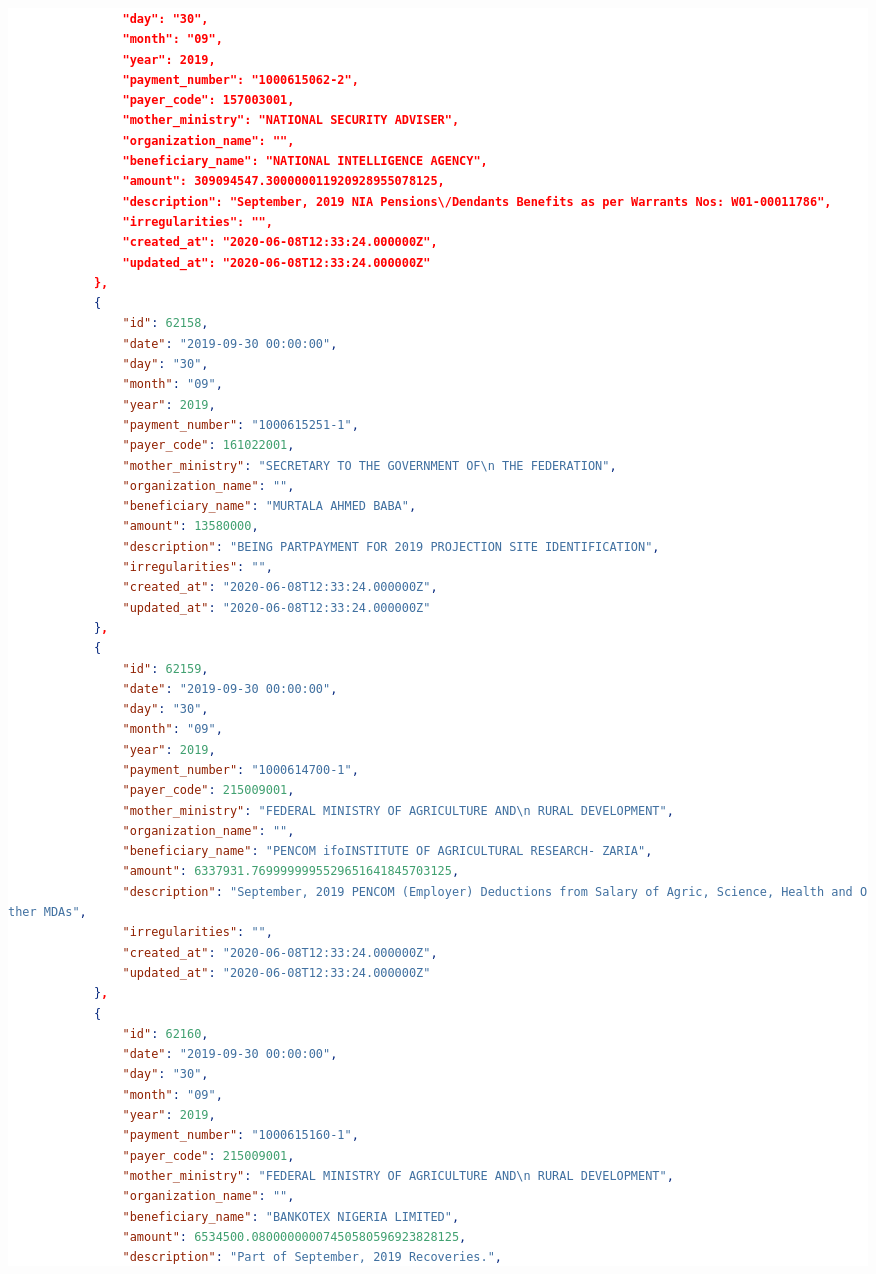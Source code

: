 ```json
                "day": "30",
                "month": "09",
                "year": 2019,
                "payment_number": "1000615062-2",
                "payer_code": 157003001,
                "mother_ministry": "NATIONAL SECURITY ADVISER",
                "organization_name": "",
                "beneficiary_name": "NATIONAL INTELLIGENCE AGENCY",
                "amount": 309094547.300000011920928955078125,
                "description": "September, 2019 NIA Pensions\/Dendants Benefits as per Warrants Nos: W01-00011786",
                "irregularities": "",
                "created_at": "2020-06-08T12:33:24.000000Z",
                "updated_at": "2020-06-08T12:33:24.000000Z"
            },
            {
                "id": 62158,
                "date": "2019-09-30 00:00:00",
                "day": "30",
                "month": "09",
                "year": 2019,
                "payment_number": "1000615251-1",
                "payer_code": 161022001,
                "mother_ministry": "SECRETARY TO THE GOVERNMENT OF\n THE FEDERATION",
                "organization_name": "",
                "beneficiary_name": "MURTALA AHMED BABA",
                "amount": 13580000,
                "description": "BEING PARTPAYMENT FOR 2019 PROJECTION SITE IDENTIFICATION",
                "irregularities": "",
                "created_at": "2020-06-08T12:33:24.000000Z",
                "updated_at": "2020-06-08T12:33:24.000000Z"
            },
            {
                "id": 62159,
                "date": "2019-09-30 00:00:00",
                "day": "30",
                "month": "09",
                "year": 2019,
                "payment_number": "1000614700-1",
                "payer_code": 215009001,
                "mother_ministry": "FEDERAL MINISTRY OF AGRICULTURE AND\n RURAL DEVELOPMENT",
                "organization_name": "",
                "beneficiary_name": "PENCOM ifoINSTITUTE OF AGRICULTURAL RESEARCH- ZARIA",
                "amount": 6337931.7699999995529651641845703125,
                "description": "September, 2019 PENCOM (Employer) Deductions from Salary of Agric, Science, Health and Other MDAs",
                "irregularities": "",
                "created_at": "2020-06-08T12:33:24.000000Z",
                "updated_at": "2020-06-08T12:33:24.000000Z"
            },
            {
                "id": 62160,
                "date": "2019-09-30 00:00:00",
                "day": "30",
                "month": "09",
                "year": 2019,
                "payment_number": "1000615160-1",
                "payer_code": 215009001,
                "mother_ministry": "FEDERAL MINISTRY OF AGRICULTURE AND\n RURAL DEVELOPMENT",
                "organization_name": "",
                "beneficiary_name": "BANKOTEX NIGERIA LIMITED",
                "amount": 6534500.08000000007450580596923828125,
                "description": "Part of September, 2019 Recoveries.",
```